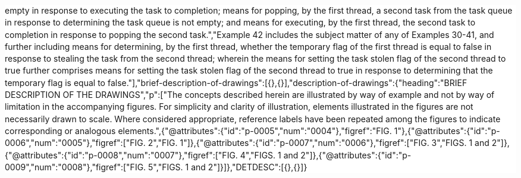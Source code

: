 empty in response to executing the task to completion; means for popping, by the first thread, a second task from the task queue in response to determining the task queue is not empty; and means for executing, by the first thread, the second task to completion in response to popping the second task.","Example 42 includes the subject matter of any of Examples 30-41, and further including means for determining, by the first thread, whether the temporary flag of the first thread is equal to false in response to stealing the task from the second thread; wherein the means for setting the task stolen flag of the second thread to true further comprises means for setting the task stolen flag of the second thread to true in response to determining that the temporary flag is equal to false."],"brief-description-of-drawings":[{},{}],"description-of-drawings":{"heading":"BRIEF DESCRIPTION OF THE DRAWINGS","p":["The concepts described herein are illustrated by way of example and not by way of limitation in the accompanying figures. For simplicity and clarity of illustration, elements illustrated in the figures are not necessarily drawn to scale. Where considered appropriate, reference labels have been repeated among the figures to indicate corresponding or analogous elements.",{"@attributes":{"id":"p-0005","num":"0004"},"figref":"FIG. 1"},{"@attributes":{"id":"p-0006","num":"0005"},"figref":["FIG. 2","FIG. 1"]},{"@attributes":{"id":"p-0007","num":"0006"},"figref":["FIG. 3","FIGS. 1 and 2"]},{"@attributes":{"id":"p-0008","num":"0007"},"figref":["FIG. 4","FIGS. 1 and 2"]},{"@attributes":{"id":"p-0009","num":"0008"},"figref":["FIG. 5","FIGS. 1 and 2"]}]},"DETDESC":[{},{}]}

